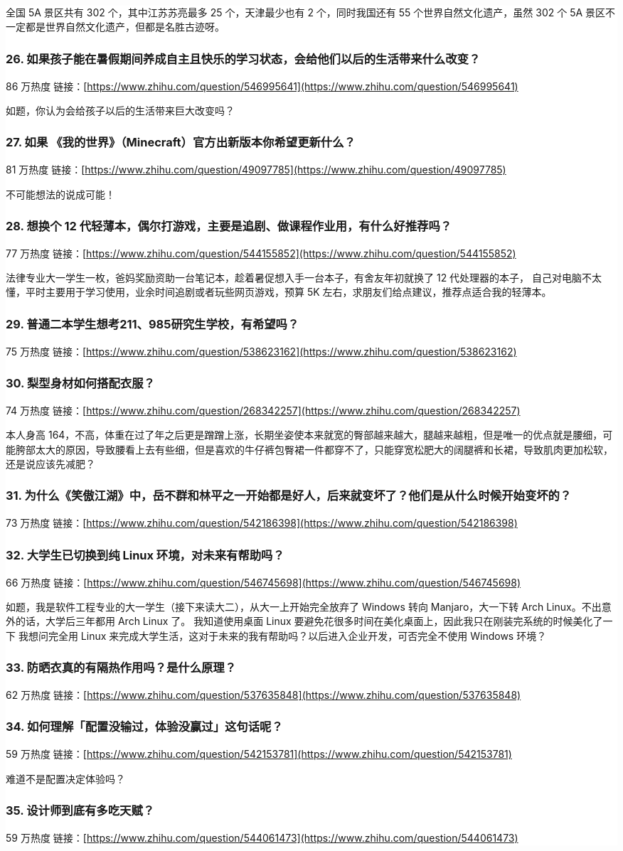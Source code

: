 全国 5A 景区共有 302 个，其中江苏苏亮最多 25 个，天津最少也有 2 个，同时我国还有 55 个世界自然文化遗产，虽然 302 个 5A 景区不一定都是世界自然文化遗产，但都是名胜古迹呀。

### 26. 如果孩子能在暑假期间养成自主且快乐的学习状态，会给他们以后的生活带来什么改变？
86 万热度 链接：[https://www.zhihu.com/question/546995641](https://www.zhihu.com/question/546995641)

如题，你认为会给孩子以后的生活带来巨大改变吗？

### 27. 如果 《我的世界》（Minecraft）官方出新版本你希望更新什么？
81 万热度 链接：[https://www.zhihu.com/question/49097785](https://www.zhihu.com/question/49097785)

不可能想法的说成可能！

### 28. 想换个 12 代轻薄本，偶尔打游戏，主要是追剧、做课程作业用，有什么好推荐吗？
77 万热度 链接：[https://www.zhihu.com/question/544155852](https://www.zhihu.com/question/544155852)

法律专业大一学生一枚，爸妈奖励资助一台笔记本，趁着暑促想入手一台本子，有舍友年初就换了 12 代处理器的本子， 自己对电脑不太懂，平时主要用于学习使用，业余时间追剧或者玩些网页游戏，预算 5K 左右，求朋友们给点建议，推荐点适合我的轻薄本。

### 29. 普通二本学生想考211、985研究生学校，有希望吗？
75 万热度 链接：[https://www.zhihu.com/question/538623162](https://www.zhihu.com/question/538623162)



### 30. 梨型身材如何搭配衣服？
74 万热度 链接：[https://www.zhihu.com/question/268342257](https://www.zhihu.com/question/268342257)

本人身高 164，不高，体重在过了年之后更是蹭蹭上涨，长期坐姿使本来就宽的臀部越来越大，腿越来越粗，但是唯一的优点就是腰细，可能胯部太大的原因，导致腰看上去有些细，但是喜欢的牛仔裤包臀裙一件都穿不了，只能穿宽松肥大的阔腿裤和长裙，导致肌肉更加松软，还是说应该先减肥？

### 31. 为什么《笑傲江湖》中，岳不群和林平之一开始都是好人，后来就变坏了？他们是从什么时候开始变坏的？
73 万热度 链接：[https://www.zhihu.com/question/542186398](https://www.zhihu.com/question/542186398)



### 32. 大学生已切换到纯 Linux 环境，对未来有帮助吗？
66 万热度 链接：[https://www.zhihu.com/question/546745698](https://www.zhihu.com/question/546745698)

如题，我是软件工程专业的大一学生（接下来读大二），从大一上开始完全放弃了 Windows 转向 Manjaro，大一下转 Arch Linux。不出意外的话，大学后三年都用 Arch Linux 了。 我知道使用桌面 Linux 要避免花很多时间在美化桌面上，因此我只在刚装完系统的时候美化了一下 我想问完全用 Linux 来完成大学生活，这对于未来的我有帮助吗？以后进入企业开发，可否完全不使用 Windows 环境？

### 33. 防晒衣真的有隔热作用吗？是什么原理？
62 万热度 链接：[https://www.zhihu.com/question/537635848](https://www.zhihu.com/question/537635848)



### 34. 如何理解「配置没输过，体验没赢过」这句话呢？
59 万热度 链接：[https://www.zhihu.com/question/542153781](https://www.zhihu.com/question/542153781)

难道不是配置决定体验吗？

### 35. 设计师到底有多吃天赋？
59 万热度 链接：[https://www.zhihu.com/question/544061473](https://www.zhihu.com/question/544061473)
